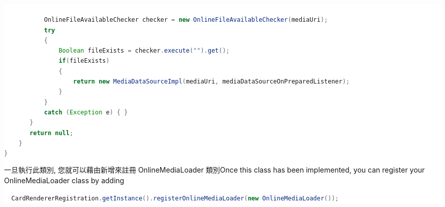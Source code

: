 ```java

           OnlineFileAvailableChecker checker = new OnlineFileAvailableChecker(mediaUri);
           try
           {
               Boolean fileExists = checker.execute("").get();
               if(fileExists)
               {
                   return new MediaDataSourceImpl(mediaUri, mediaDataSourceOnPreparedListener);
               }
           }
           catch (Exception e) { }
       }
       return null;
    }
}
```

<span data-ttu-id="5b878-155">一旦執行此類別, 您就可以藉由新增來註冊 OnlineMediaLoader 類別</span><span class="sxs-lookup"><span data-stu-id="5b878-155">Once this class has been implemented, you can register your OnlineMediaLoader class by adding</span></span> 
```java
  CardRendererRegistration.getInstance().registerOnlineMediaLoader(new OnlineMediaLoader());
```
